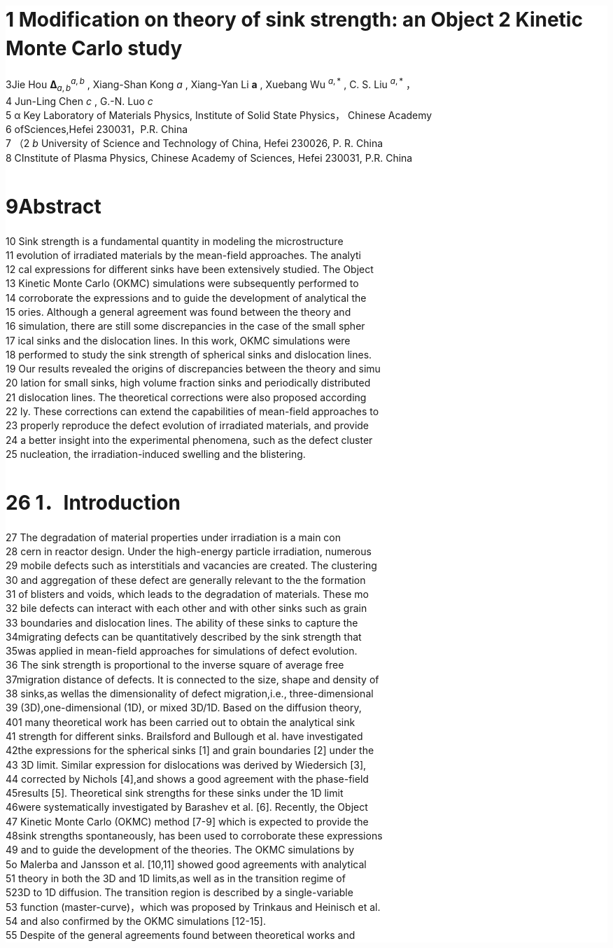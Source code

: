 # 1 Modification on theory of sink strength: an Object 2 Kinetic Monte Carlo study

3Jie Hou $\mathbf { \Delta } _ { a , b } ^ { a , b }$ , Xiang-Shan Kong $a$ , Xiang-Yan Li $\boldsymbol { a }$ , Xuebang Wu $^ { a , * }$ , C. S. Liu $^ { a , * }$ ，   
4 Jun-Ling Chen $c$ , G.-N. Luo $c$   
5 α Key Laboratory of Materials Physics, Institute of Solid State Physics， Chinese Academy   
6 ofSciences,Hefei 230031，P.R. China   
7 （2 $b$ University of Science and Technology of China, Hefei 230026, P. R. China   
8 CInstitute of Plasma Physics, Chinese Academy of Sciences, Hefei 230031, P.R. China

# 9Abstract

10 Sink strength is a fundamental quantity in modeling the microstructure   
11 evolution of irradiated materials by the mean-field approaches. The analyti  
12 cal expressions for different sinks have been extensively studied. The Object   
13 Kinetic Monte Carlo (OKMC) simulations were subsequently performed to   
14 corroborate the expressions and to guide the development of analytical the  
15 ories. Although a general agreement was found between the theory and   
16 simulation, there are still some discrepancies in the case of the small spher  
17 ical sinks and the dislocation lines. In this work, OKMC simulations were   
18 performed to study the sink strength of spherical sinks and dislocation lines.   
19 Our results revealed the origins of discrepancies between the theory and simu  
20 lation for small sinks, high volume fraction sinks and periodically distributed   
21 dislocation lines. The theoretical corrections were also proposed according  
22 ly. These corrections can extend the capabilities of mean-field approaches to   
23 properly reproduce the defect evolution of irradiated materials, and provide   
24 a better insight into the experimental phenomena, such as the defect cluster   
25 nucleation, the irradiation-induced swelling and the blistering.

# 26 1．Introduction

27 The degradation of material properties under irradiation is a main con  
28 cern in reactor design. Under the high-energy particle irradiation, numerous   
29 mobile defects such as interstitials and vacancies are created. The clustering   
30 and aggregation of these defect are generally relevant to the the formation   
31 of blisters and voids, which leads to the degradation of materials. These mo  
32 bile defects can interact with each other and with other sinks such as grain   
33 boundaries and dislocation lines. The ability of these sinks to capture the   
34migrating defects can be quantitatively described by the sink strength that   
35was applied in mean-field approaches for simulations of defect evolution.   
36 The sink strength is proportional to the inverse square of average free   
37migration distance of defects. It is connected to the size, shape and density of   
38 sinks,as wellas the dimensionality of defect migration,i.e., three-dimensional   
39 (3D),one-dimensional (1D), or mixed 3D/1D. Based on the diffusion theory,   
401 many theoretical work has been carried out to obtain the analytical sink   
41 strength for different sinks. Brailsford and Bullough et al. have investigated   
42the expressions for the spherical sinks [1] and grain boundaries [2] under the   
43 3D limit. Similar expression for dislocations was derived by Wiedersich [3],   
44 corrected by Nichols [4],and shows a good agreement with the phase-field   
45results [5]. Theoretical sink strengths for these sinks under the 1D limit   
46were systematically investigated by Barashev et al. [6]. Recently, the Object   
47 Kinetic Monte Carlo (OKMC) method [7-9] which is expected to provide the   
48sink strengths spontaneously, has been used to corroborate these expressions   
49 and to guide the development of the theories. The OKMC simulations by   
5o Malerba and Jansson et al. [10,11] showed good agreements with analytical   
51 theory in both the 3D and 1D limits,as well as in the transition regime of   
523D to 1D diffusion. The transition region is described by a single-variable   
53 function (master-curve)，which was proposed by Trinkaus and Heinisch et al.   
54 and also confirmed by the OKMC simulations [12-15].   
55 Despite of the general agreements found between theoretical works and   